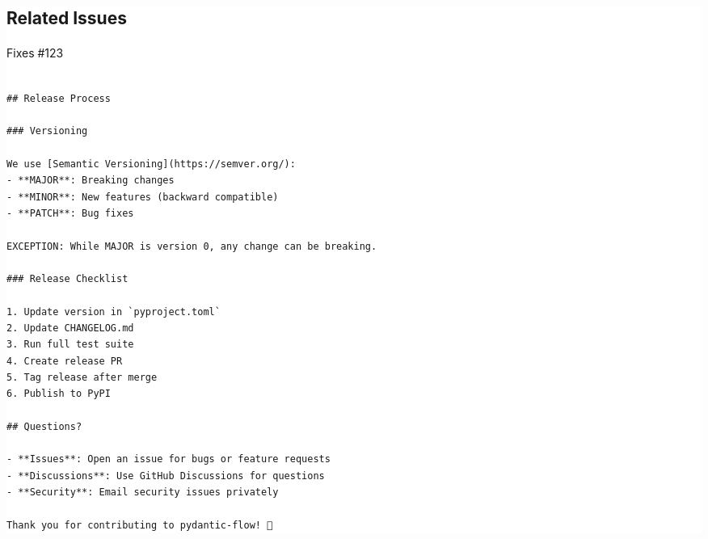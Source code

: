## Related Issues
Fixes #123
```

## Release Process

### Versioning

We use [Semantic Versioning](https://semver.org/):
- **MAJOR**: Breaking changes
- **MINOR**: New features (backward compatible)
- **PATCH**: Bug fixes

EXCEPTION: While MAJOR is version 0, any change can be breaking.

### Release Checklist

1. Update version in `pyproject.toml`
2. Update CHANGELOG.md
3. Run full test suite
4. Create release PR
5. Tag release after merge
6. Publish to PyPI

## Questions?

- **Issues**: Open an issue for bugs or feature requests
- **Discussions**: Use GitHub Discussions for questions
- **Security**: Email security issues privately

Thank you for contributing to pydantic-flow! 🚀
